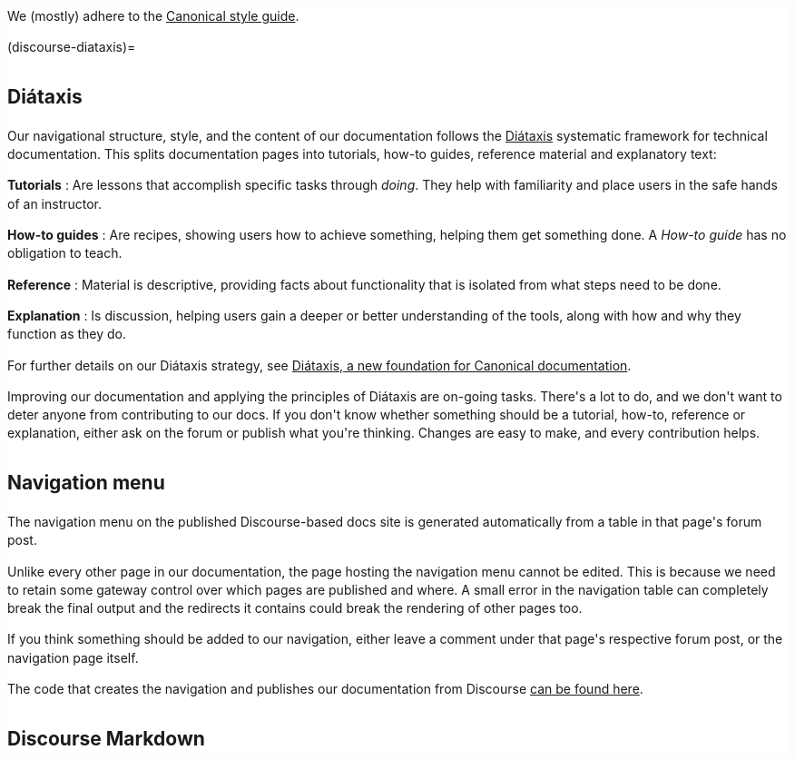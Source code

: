 We (mostly) adhere to the [Canonical style guide](https://docs.ubuntu.com/styleguide/en).


(discourse-diataxis)=
## Diátaxis

Our navigational structure, style, and the content of our documentation follows the [Diátaxis](https://diataxis.fr/) systematic framework for technical documentation.
This splits documentation pages into tutorials, how-to guides, reference material and explanatory text:

**Tutorials**
: Are lessons that accomplish specific tasks through _doing_. They help with familiarity and place users in the safe hands of an instructor.

**How-to guides**
: Are recipes, showing users how to achieve something, helping them get something done. A _How-to guide_ has no obligation to teach.

**Reference**
: Material is descriptive, providing facts about functionality that is isolated from what steps need to be done.

**Explanation**
: Is discussion, helping users gain a deeper or better understanding of the tools, along with how and why they function as they do.

For further details on our Diátaxis strategy, see [Diátaxis, a new foundation for Canonical documentation](https://ubuntu.com/blog/diataxis-a-new-foundation-for-canonical-documentation).

Improving our documentation and applying the principles of Diátaxis are on-going tasks.
There's a lot to do, and we don't want to deter anyone from contributing to our docs.
If you don't know whether something should be a tutorial, how-to, reference or explanation, either ask on the forum or publish what you're thinking.
Changes are easy to make, and every contribution helps.


## Navigation menu

The navigation menu on the published Discourse-based docs site is generated automatically from a table in that page's forum post.

Unlike every other page in our documentation, the page hosting the navigation menu cannot be edited.
This is because we need to retain some gateway control over which pages are published and where.
A small error in the navigation table can completely break the final output and the redirects it contains could break the rendering of other pages too.

If you think something should be added to our navigation, either leave a comment under that page's respective forum post, or the navigation page itself.

The code that creates the navigation and publishes our documentation from Discourse [can be found here](https://github.com/canonical/canonicalwebteam.discourse).


## Discourse Markdown
